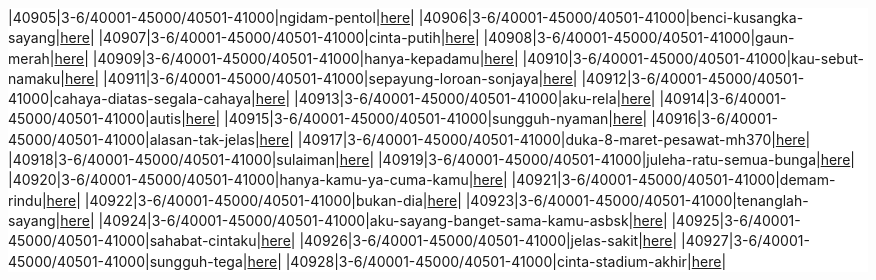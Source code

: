 |40905|3-6/40001-45000/40501-41000|ngidam-pentol|[here](https://cdn.jsdelivr.net/gh/guitarchord/cc3-6/40001-45000/40501-41000/ngidam-pentol.webp)|
|40906|3-6/40001-45000/40501-41000|benci-kusangka-sayang|[here](https://cdn.jsdelivr.net/gh/guitarchord/cc3-6/40001-45000/40501-41000/benci-kusangka-sayang.webp)|
|40907|3-6/40001-45000/40501-41000|cinta-putih|[here](https://cdn.jsdelivr.net/gh/guitarchord/cc3-6/40001-45000/40501-41000/cinta-putih.webp)|
|40908|3-6/40001-45000/40501-41000|gaun-merah|[here](https://cdn.jsdelivr.net/gh/guitarchord/cc3-6/40001-45000/40501-41000/gaun-merah.webp)|
|40909|3-6/40001-45000/40501-41000|hanya-kepadamu|[here](https://cdn.jsdelivr.net/gh/guitarchord/cc3-6/40001-45000/40501-41000/hanya-kepadamu.webp)|
|40910|3-6/40001-45000/40501-41000|kau-sebut-namaku|[here](https://cdn.jsdelivr.net/gh/guitarchord/cc3-6/40001-45000/40501-41000/kau-sebut-namaku.webp)|
|40911|3-6/40001-45000/40501-41000|sepayung-loroan-sonjaya|[here](https://cdn.jsdelivr.net/gh/guitarchord/cc3-6/40001-45000/40501-41000/sepayung-loroan-sonjaya.webp)|
|40912|3-6/40001-45000/40501-41000|cahaya-diatas-segala-cahaya|[here](https://cdn.jsdelivr.net/gh/guitarchord/cc3-6/40001-45000/40501-41000/cahaya-diatas-segala-cahaya.webp)|
|40913|3-6/40001-45000/40501-41000|aku-rela|[here](https://cdn.jsdelivr.net/gh/guitarchord/cc3-6/40001-45000/40501-41000/aku-rela.webp)|
|40914|3-6/40001-45000/40501-41000|autis|[here](https://cdn.jsdelivr.net/gh/guitarchord/cc3-6/40001-45000/40501-41000/autis.webp)|
|40915|3-6/40001-45000/40501-41000|sungguh-nyaman|[here](https://cdn.jsdelivr.net/gh/guitarchord/cc3-6/40001-45000/40501-41000/sungguh-nyaman.webp)|
|40916|3-6/40001-45000/40501-41000|alasan-tak-jelas|[here](https://cdn.jsdelivr.net/gh/guitarchord/cc3-6/40001-45000/40501-41000/alasan-tak-jelas.webp)|
|40917|3-6/40001-45000/40501-41000|duka-8-maret-pesawat-mh370|[here](https://cdn.jsdelivr.net/gh/guitarchord/cc3-6/40001-45000/40501-41000/duka-8-maret-pesawat-mh370.webp)|
|40918|3-6/40001-45000/40501-41000|sulaiman|[here](https://cdn.jsdelivr.net/gh/guitarchord/cc3-6/40001-45000/40501-41000/sulaiman.webp)|
|40919|3-6/40001-45000/40501-41000|juleha-ratu-semua-bunga|[here](https://cdn.jsdelivr.net/gh/guitarchord/cc3-6/40001-45000/40501-41000/juleha-ratu-semua-bunga.webp)|
|40920|3-6/40001-45000/40501-41000|hanya-kamu-ya-cuma-kamu|[here](https://cdn.jsdelivr.net/gh/guitarchord/cc3-6/40001-45000/40501-41000/hanya-kamu-ya-cuma-kamu.webp)|
|40921|3-6/40001-45000/40501-41000|demam-rindu|[here](https://cdn.jsdelivr.net/gh/guitarchord/cc3-6/40001-45000/40501-41000/demam-rindu.webp)|
|40922|3-6/40001-45000/40501-41000|bukan-dia|[here](https://cdn.jsdelivr.net/gh/guitarchord/cc3-6/40001-45000/40501-41000/bukan-dia.webp)|
|40923|3-6/40001-45000/40501-41000|tenanglah-sayang|[here](https://cdn.jsdelivr.net/gh/guitarchord/cc3-6/40001-45000/40501-41000/tenanglah-sayang.webp)|
|40924|3-6/40001-45000/40501-41000|aku-sayang-banget-sama-kamu-asbsk|[here](https://cdn.jsdelivr.net/gh/guitarchord/cc3-6/40001-45000/40501-41000/aku-sayang-banget-sama-kamu-asbsk.webp)|
|40925|3-6/40001-45000/40501-41000|sahabat-cintaku|[here](https://cdn.jsdelivr.net/gh/guitarchord/cc3-6/40001-45000/40501-41000/sahabat-cintaku.webp)|
|40926|3-6/40001-45000/40501-41000|jelas-sakit|[here](https://cdn.jsdelivr.net/gh/guitarchord/cc3-6/40001-45000/40501-41000/jelas-sakit.webp)|
|40927|3-6/40001-45000/40501-41000|sungguh-tega|[here](https://cdn.jsdelivr.net/gh/guitarchord/cc3-6/40001-45000/40501-41000/sungguh-tega.webp)|
|40928|3-6/40001-45000/40501-41000|cinta-stadium-akhir|[here](https://cdn.jsdelivr.net/gh/guitarchord/cc3-6/40001-45000/40501-41000/cinta-stadium-akhir.webp)|
